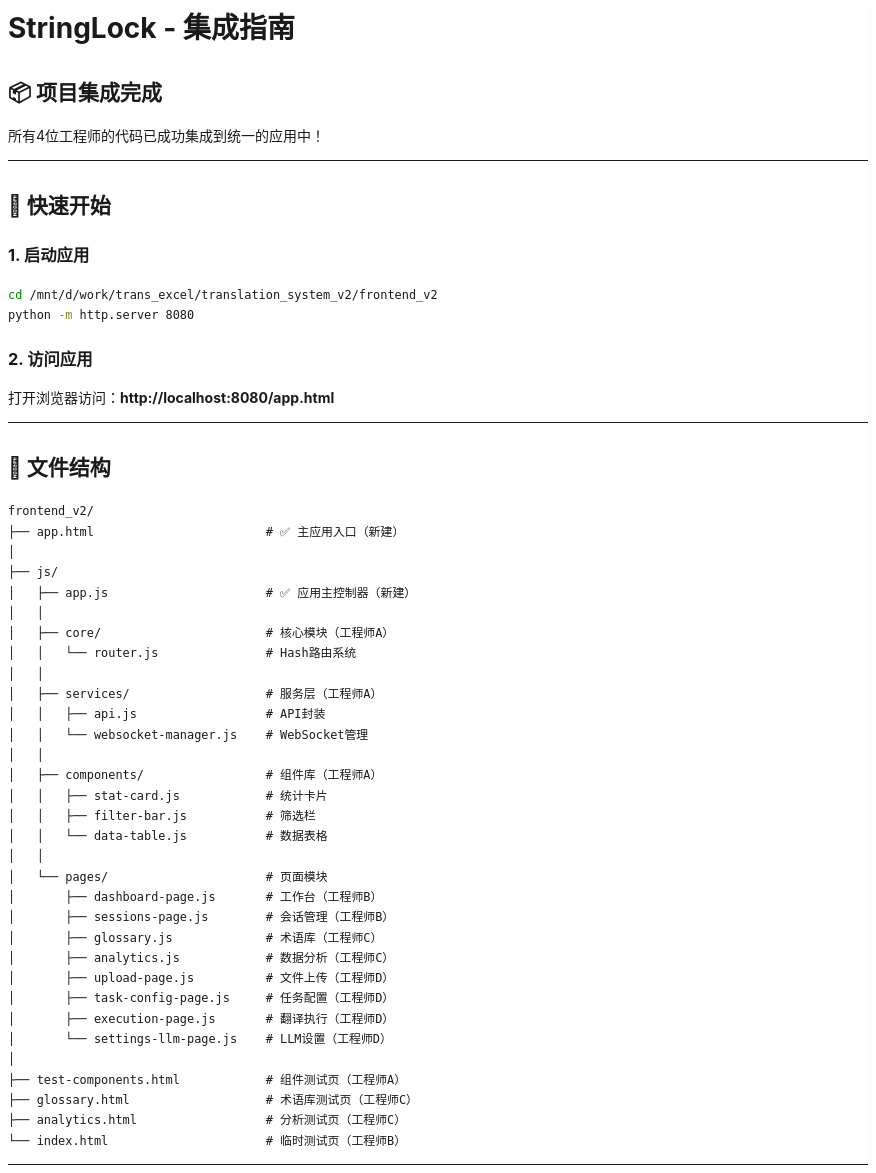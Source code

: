 # StringLock - 集成指南

## 📦 项目集成完成

所有4位工程师的代码已成功集成到统一的应用中！

---

## 🚀 快速开始

### 1. 启动应用

```bash
cd /mnt/d/work/trans_excel/translation_system_v2/frontend_v2
python -m http.server 8080
```

### 2. 访问应用

打开浏览器访问：**http://localhost:8080/app.html**

---

## 📁 文件结构

```
frontend_v2/
├── app.html                        # ✅ 主应用入口（新建）
│
├── js/
│   ├── app.js                      # ✅ 应用主控制器（新建）
│   │
│   ├── core/                       # 核心模块（工程师A）
│   │   └── router.js               # Hash路由系统
│   │
│   ├── services/                   # 服务层（工程师A）
│   │   ├── api.js                  # API封装
│   │   └── websocket-manager.js    # WebSocket管理
│   │
│   ├── components/                 # 组件库（工程师A）
│   │   ├── stat-card.js            # 统计卡片
│   │   ├── filter-bar.js           # 筛选栏
│   │   └── data-table.js           # 数据表格
│   │
│   └── pages/                      # 页面模块
│       ├── dashboard-page.js       # 工作台（工程师B）
│       ├── sessions-page.js        # 会话管理（工程师B）
│       ├── glossary.js             # 术语库（工程师C）
│       ├── analytics.js            # 数据分析（工程师C）
│       ├── upload-page.js          # 文件上传（工程师D）
│       ├── task-config-page.js     # 任务配置（工程师D）
│       ├── execution-page.js       # 翻译执行（工程师D）
│       └── settings-llm-page.js    # LLM设置（工程师D）
│
├── test-components.html            # 组件测试页（工程师A）
├── glossary.html                   # 术语库测试页（工程师C）
├── analytics.html                  # 分析测试页（工程师C）
└── index.html                      # 临时测试页（工程师B）
```

---